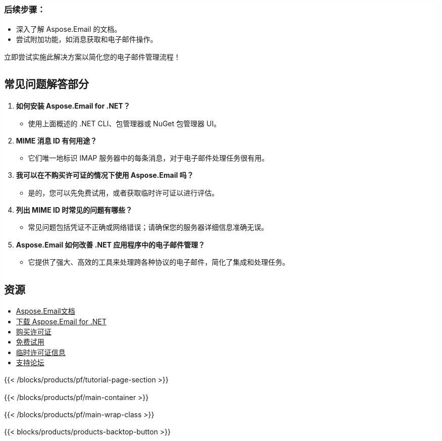 ### 后续步骤：
- 深入了解 Aspose.Email 的文档。
- 尝试附加功能，如消息获取和电子邮件操作。

立即尝试实施此解决方案以简化您的电子邮件管理流程！

## 常见问题解答部分

1. **如何安装 Aspose.Email for .NET？**
   - 使用上面概述的 .NET CLI、包管理器或 NuGet 包管理器 UI。

2. **MIME 消息 ID 有何用途？**
   - 它们唯一地标识 IMAP 服务器中的每条消息，对于电子邮件处理任务很有用。

3. **我可以在不购买许可证的情况下使用 Aspose.Email 吗？**
   - 是的，您可以先免费试用，或者获取临时许可证以进行评估。

4. **列出 MIME ID 时常见的问题有哪些？**
   - 常见问题包括凭证不正确或网络错误；请确保您的服务器详细信息准确无误。

5. **Aspose.Email 如何改善 .NET 应用程序中的电子邮件管理？**
   - 它提供了强大、高效的工具来处理跨各种协议的电子邮件，简化了集成和处理任务。

## 资源

- [Aspose.Email文档](https://reference.aspose.com/email/net/)
- [下载 Aspose.Email for .NET](https://releases.aspose.com/email/net/)
- [购买许可证](https://purchase.aspose.com/buy)
- [免费试用](https://releases.aspose.com/email/net/)
- [临时许可证信息](https://purchase.aspose.com/temporary-license/)
- [支持论坛](https://forum.aspose.com/c/email/10)

{{< /blocks/products/pf/tutorial-page-section >}}

{{< /blocks/products/pf/main-container >}}

{{< /blocks/products/pf/main-wrap-class >}}

{{< blocks/products/products-backtop-button >}}